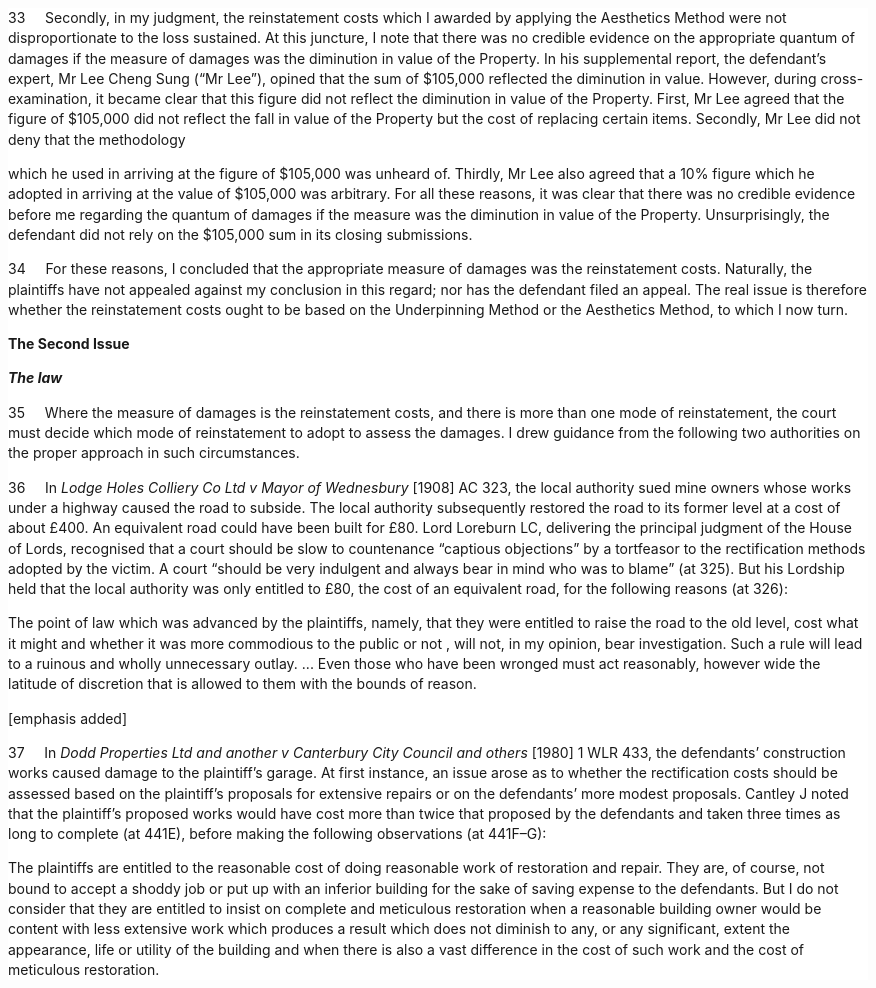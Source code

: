 33     Secondly, in my judgment, the reinstatement costs which I awarded by applying the Aesthetics Method were not disproportionate to the loss sustained. At this juncture, I note that there was no credible evidence on the appropriate quantum of damages if the measure of damages was the diminution in value of the Property. In his supplemental report, the defendant’s expert, Mr Lee Cheng Sung (“Mr Lee”), opined that the sum of $105,000 reflected the diminution in value. However, during cross-examination, it became clear that this figure did not reflect the diminution in value of the Property. First, Mr Lee agreed that the figure of $105,000 did not reflect the fall in value of the Property but the cost of replacing certain items. Secondly, Mr Lee did not deny that the methodology 


which he used in arriving at the figure of $105,000 was unheard of. Thirdly, Mr Lee also agreed that a 10% figure which he adopted in arriving at the value of $105,000 was arbitrary. For all these reasons, it was clear that there was no credible evidence before me regarding the quantum of damages if the measure was the diminution in value of the Property. Unsurprisingly, the defendant did not rely on the $105,000 sum in its closing submissions. 

34     For these reasons, I concluded that the appropriate measure of damages was the reinstatement costs. Naturally, the plaintiffs have not appealed against my conclusion in this regard; nor has the defendant filed an appeal. The real issue is therefore whether the reinstatement costs ought to be based on the Underpinning Method or the Aesthetics Method, to which I now turn. 

**The Second Issue** 

**_The law_** 

35     Where the measure of damages is the reinstatement costs, and there is more than one mode of reinstatement, the court must decide which mode of reinstatement to adopt to assess the damages. I drew guidance from the following two authorities on the proper approach in such circumstances. 

36     In _Lodge Holes Colliery Co Ltd v Mayor of Wednesbury_ [1908] AC 323, the local authority sued mine owners whose works under a highway caused the road to subside. The local authority subsequently restored the road to its former level at a cost of about £400. An equivalent road could have been built for £80. Lord Loreburn LC, delivering the principal judgment of the House of Lords, recognised that a court should be slow to countenance “captious objections” by a tortfeasor to the rectification methods adopted by the victim. A court “should be very indulgent and always bear in mind who was to blame” (at 325). But his Lordship held that the local authority was only entitled to £80, the cost of an equivalent road, for the following reasons (at 326): 

 The point of law which was advanced by the plaintiffs, namely, that they were entitled to raise the road to the old level, cost what it might and whether it was more commodious to the public or not , will not, in my opinion, bear investigation. Such a rule will lead to a ruinous and wholly unnecessary outlay. ... Even those who have been wronged must act reasonably, however wide the latitude of discretion that is allowed to them with the bounds of reason. 

 [emphasis added] 

37     In _Dodd Properties Ltd and another v Canterbury City Council and others_ [1980] 1 WLR 433, the defendants’ construction works caused damage to the plaintiff’s garage. At first instance, an issue arose as to whether the rectification costs should be assessed based on the plaintiff’s proposals for extensive repairs or on the defendants’ more modest proposals. Cantley J noted that the plaintiff’s proposed works would have cost more than twice that proposed by the defendants and taken three times as long to complete (at 441E), before making the following observations (at 441F–G): 

 The plaintiffs are entitled to the reasonable cost of doing reasonable work of restoration and repair. They are, of course, not bound to accept a shoddy job or put up with an inferior building for the sake of saving expense to the defendants. But I do not consider that they are entitled to insist on complete and meticulous restoration when a reasonable building owner would be content with less extensive work which produces a result which does not diminish to any, or any significant, extent the appearance, life or utility of the building and when there is also a vast difference in the cost of such work and the cost of meticulous restoration. 
